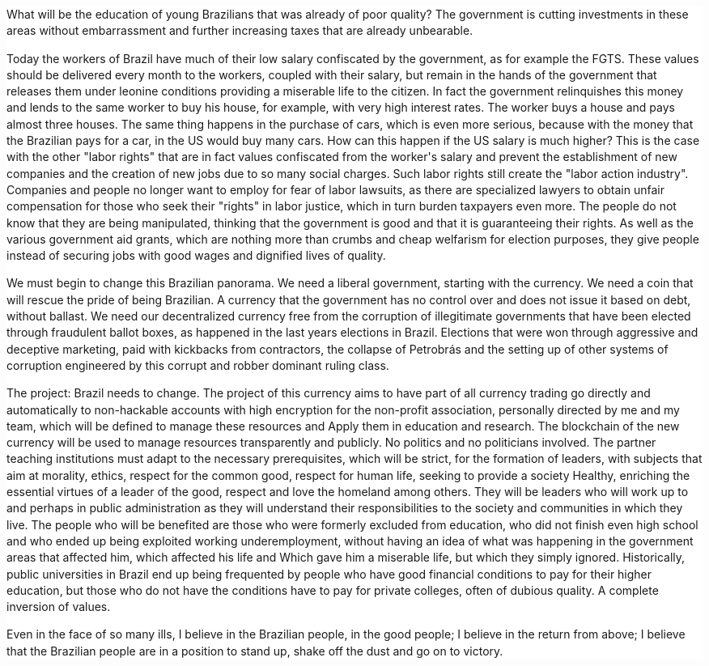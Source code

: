 What will be the education of young Brazilians that was already of poor quality? The government is cutting investments in these areas without embarrassment and further increasing taxes that are already unbearable.

Today the workers of Brazil have much of their low salary confiscated by the government, as for example the FGTS. These values should be delivered every month to the workers, coupled with their salary, but remain in the hands of the government that releases them under leonine conditions providing a miserable life to the citizen. In fact the government relinquishes this money and lends to the same worker to buy his house, for example, with very high interest rates. The worker buys a house and pays almost three houses. The same thing happens in the purchase of cars, which is even more serious, because with the money that the Brazilian pays for a car, in the US would buy many cars. How can this happen if the US salary is much higher? This is the case with the other "labor rights" that are in fact values confiscated from the worker's salary and prevent the establishment of new companies and the creation of new jobs due to so many social charges. Such labor rights still create the "labor action industry". Companies and people no longer want to employ for fear of labor lawsuits, as there are specialized lawyers to obtain unfair compensation for those who seek their "rights" in labor justice, which in turn burden taxpayers even more. The people do not know that they are being manipulated, thinking that the government is good and that it is guaranteeing their rights. As well as the various government aid grants, which are nothing more than crumbs and cheap welfarism for election purposes, they give people instead of securing jobs with good wages and dignified lives of quality.

We must begin to change this Brazilian panorama. We need a liberal government, starting with the currency. We need a coin that will rescue the pride of being Brazilian. A currency that the government has no control over and does not issue it based on debt, without ballast. We need our decentralized currency free from the corruption of illegitimate governments that have been elected through fraudulent ballot boxes, as happened in the last years elections in Brazil. Elections that were won through aggressive and deceptive marketing, paid with kickbacks from contractors, the collapse of Petrobrás and the setting up of other systems of corruption engineered by this corrupt and robber dominant ruling class.

The project:
Brazil needs to change. The project of this currency aims to have part of all currency trading go directly and automatically to non-hackable accounts with high encryption for the non-profit association, personally directed by me and my team, which will be defined to manage these resources and Apply them in education and research. The blockchain of the new currency will be used to manage resources transparently and publicly. No politics and no politicians involved. The partner teaching institutions must adapt to the necessary prerequisites, which will be strict, for the formation of leaders, with subjects that aim at morality, ethics, respect for the common good, respect for human life, seeking to provide a society Healthy, enriching the essential virtues of a leader of the good, respect and love the homeland among others. They will be leaders who will work up to and perhaps in public administration as they will understand their responsibilities to the society and communities in which they live. The people who will be benefited are those who were formerly excluded from education, who did not finish even high school and who ended up being exploited working underemployment, without having an idea of ​​what was happening in the government areas that affected him, which affected his life and Which gave him a miserable life, but which they simply ignored. Historically, public universities in Brazil end up being frequented by people who have good financial conditions to pay for their higher education, but those who do not have the conditions have to pay for private colleges, often of dubious quality. A complete inversion of values.

Even in the face of so many ills, I believe in the Brazilian people, in the good people; I believe in the return from above; I believe that the Brazilian people are in a position to stand up, shake off the dust and go on to victory.
